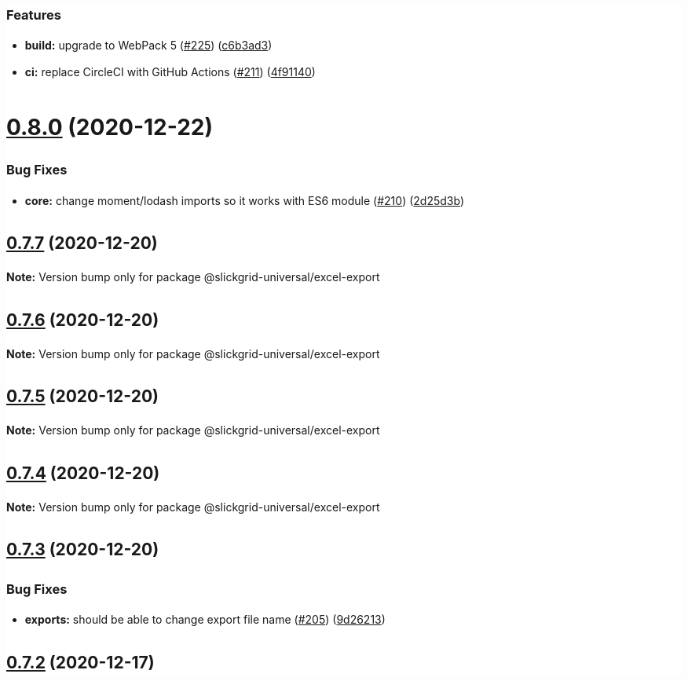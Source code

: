 ### Features

* **build:** upgrade to WebPack 5 ([#225](https://github.com/ghiscoding/slickgrid-universal/issues/225)) ([c6b3ad3](https://github.com/ghiscoding/slickgrid-universal/commit/c6b3ad3eb6fb64306bfd8bd300fcc1e86b27e5a6))

* **ci:** replace CircleCI with GitHub Actions ([#211](https://github.com/ghiscoding/slickgrid-universal/issues/211)) ([4f91140](https://github.com/ghiscoding/slickgrid-universal/commit/4f9114031ca6236ef45f04b67dcba1a9981035c4))

# [0.8.0](https://github.com/ghiscoding/slickgrid-universal/compare/v0.7.7...v0.8.0) (2020-12-22)

### Bug Fixes

* **core:** change moment/lodash imports so it works with ES6 module ([#210](https://github.com/ghiscoding/slickgrid-universal/issues/210)) ([2d25d3b](https://github.com/ghiscoding/slickgrid-universal/commit/2d25d3b99f7be93f2bc69f006fb67a39cf39ce7c))

## [0.7.7](https://github.com/ghiscoding/slickgrid-universal/compare/v0.7.6...v0.7.7) (2020-12-20)

**Note:** Version bump only for package @slickgrid-universal/excel-export

## [0.7.6](https://github.com/ghiscoding/slickgrid-universal/compare/v0.7.5...v0.7.6) (2020-12-20)

**Note:** Version bump only for package @slickgrid-universal/excel-export

## [0.7.5](https://github.com/ghiscoding/slickgrid-universal/compare/v0.7.4...v0.7.5) (2020-12-20)

**Note:** Version bump only for package @slickgrid-universal/excel-export

## [0.7.4](https://github.com/ghiscoding/slickgrid-universal/compare/v0.7.3...v0.7.4) (2020-12-20)

**Note:** Version bump only for package @slickgrid-universal/excel-export

## [0.7.3](https://github.com/ghiscoding/slickgrid-universal/compare/v0.7.2...v0.7.3) (2020-12-20)

### Bug Fixes

* **exports:** should be able to change export file name ([#205](https://github.com/ghiscoding/slickgrid-universal/issues/205)) ([9d26213](https://github.com/ghiscoding/slickgrid-universal/commit/9d262134b12da46ef1fea970f092d96ce875ed78))

## [0.7.2](https://github.com/ghiscoding/slickgrid-universal/compare/v0.7.1...v0.7.2) (2020-12-17)
